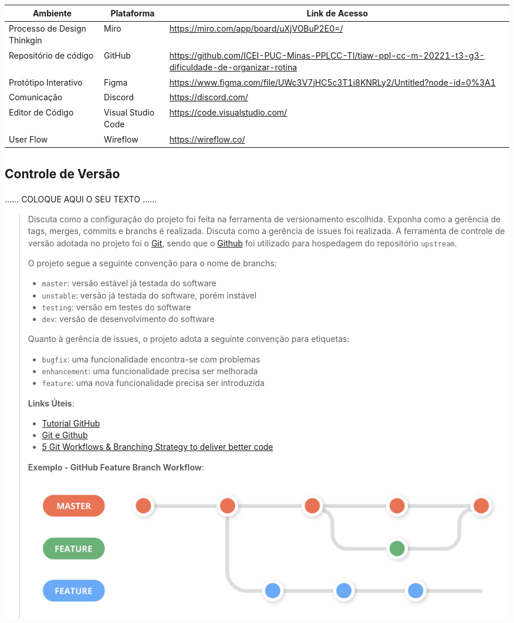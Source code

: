 | Ambiente  | Plataforma              |Link de Acesso |
|-----------|-------------------------|---------------|
|Processo de Design Thinkgin  | Miro |  https://miro.com/app/board/uXjVOBuP2E0=/ | 
|Repositório de código | GitHub | https://github.com/ICEI-PUC-Minas-PPLCC-TI/tiaw-ppl-cc-m-20221-t3-g3-dificuldade-de-organizar-rotina | 
|Protótipo Interativo | Figma |  https://www.figma.com/file/UWc3V7jHC5c3T1i8KNRLy2/Untitled?node-id=0%3A1 | 
|Comunicação | Discord | https://discord.com/ | 
|Editor de Código | Visual Studio Code | https://code.visualstudio.com/ | 
|User Flow | Wireflow | https://wireflow.co/ | 

## Controle de Versão

......  COLOQUE AQUI O SEU TEXTO ......

> Discuta como a configuração do projeto foi feita na ferramenta de
> versionamento escolhida. Exponha como a gerência de tags, merges,
> commits e branchs é realizada. Discuta como a gerência de issues foi
> realizada.
> A ferramenta de controle de versão adotada no projeto foi o
> [Git](https://git-scm.com/), sendo que o [Github](https://github.com)
> foi utilizado para hospedagem do repositório `upstream`.
> 
> O projeto segue a seguinte convenção para o nome de branchs:
> 
> - `master`: versão estável já testada do software
> - `unstable`: versão já testada do software, porém instável
> - `testing`: versão em testes do software
> - `dev`: versão de desenvolvimento do software
> 
> Quanto à gerência de issues, o projeto adota a seguinte convenção para
> etiquetas:
> 
> - `bugfix`: uma funcionalidade encontra-se com problemas
> - `enhancement`: uma funcionalidade precisa ser melhorada
> - `feature`: uma nova funcionalidade precisa ser introduzida
>
> **Links Úteis**:
> - [Tutorial GitHub](https://guides.github.com/activities/hello-world/)
> - [Git e Github](https://www.youtube.com/playlist?list=PLHz_AreHm4dm7ZULPAmadvNhH6vk9oNZA)
> - [5 Git Workflows & Branching Strategy to deliver better code](https://zepel.io/blog/5-git-workflows-to-improve-development/)
>
> **Exemplo - GitHub Feature Branch Workflow**:
>
> ![Exemplo de Wireframe](images/Github-Workflow.png)
